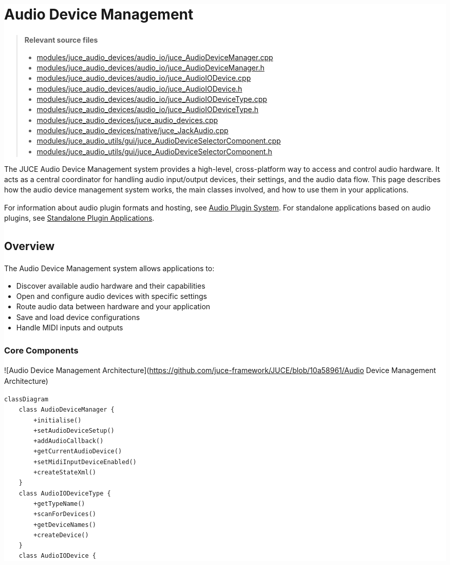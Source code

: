 # Audio Device Management

> **Relevant source files**
> * [modules/juce_audio_devices/audio_io/juce_AudioDeviceManager.cpp](https://github.com/juce-framework/JUCE/blob/10a58961/modules/juce_audio_devices/audio_io/juce_AudioDeviceManager.cpp)
> * [modules/juce_audio_devices/audio_io/juce_AudioDeviceManager.h](https://github.com/juce-framework/JUCE/blob/10a58961/modules/juce_audio_devices/audio_io/juce_AudioDeviceManager.h)
> * [modules/juce_audio_devices/audio_io/juce_AudioIODevice.cpp](https://github.com/juce-framework/JUCE/blob/10a58961/modules/juce_audio_devices/audio_io/juce_AudioIODevice.cpp)
> * [modules/juce_audio_devices/audio_io/juce_AudioIODevice.h](https://github.com/juce-framework/JUCE/blob/10a58961/modules/juce_audio_devices/audio_io/juce_AudioIODevice.h)
> * [modules/juce_audio_devices/audio_io/juce_AudioIODeviceType.cpp](https://github.com/juce-framework/JUCE/blob/10a58961/modules/juce_audio_devices/audio_io/juce_AudioIODeviceType.cpp)
> * [modules/juce_audio_devices/audio_io/juce_AudioIODeviceType.h](https://github.com/juce-framework/JUCE/blob/10a58961/modules/juce_audio_devices/audio_io/juce_AudioIODeviceType.h)
> * [modules/juce_audio_devices/juce_audio_devices.cpp](https://github.com/juce-framework/JUCE/blob/10a58961/modules/juce_audio_devices/juce_audio_devices.cpp)
> * [modules/juce_audio_devices/native/juce_JackAudio.cpp](https://github.com/juce-framework/JUCE/blob/10a58961/modules/juce_audio_devices/native/juce_JackAudio.cpp)
> * [modules/juce_audio_utils/gui/juce_AudioDeviceSelectorComponent.cpp](https://github.com/juce-framework/JUCE/blob/10a58961/modules/juce_audio_utils/gui/juce_AudioDeviceSelectorComponent.cpp)
> * [modules/juce_audio_utils/gui/juce_AudioDeviceSelectorComponent.h](https://github.com/juce-framework/JUCE/blob/10a58961/modules/juce_audio_utils/gui/juce_AudioDeviceSelectorComponent.h)

The JUCE Audio Device Management system provides a high-level, cross-platform way to access and control audio hardware. It acts as a central coordinator for handling audio input/output devices, their settings, and the audio data flow. This page describes how the audio device management system works, the main classes involved, and how to use them in your applications.

For information about audio plugin formats and hosting, see [Audio Plugin System](/juce-framework/JUCE/4.1-audio-plugin-system). For standalone applications based on audio plugins, see [Standalone Plugin Applications](/juce-framework/JUCE/4.3-standalone-plugin-applications).

## Overview

The Audio Device Management system allows applications to:

* Discover available audio hardware and their capabilities
* Open and configure audio devices with specific settings
* Route audio data between hardware and your application
* Save and load device configurations
* Handle MIDI inputs and outputs

### Core Components

![Audio Device Management Architecture](https://github.com/juce-framework/JUCE/blob/10a58961/Audio Device Management Architecture)

```mermaid
classDiagram
    class AudioDeviceManager {
        +initialise()
        +setAudioDeviceSetup()
        +addAudioCallback()
        +getCurrentAudioDevice()
        +setMidiInputDeviceEnabled()
        +createStateXml()
    }
    class AudioIODeviceType {
        +getTypeName()
        +scanForDevices()
        +getDeviceNames()
        +createDevice()
    }
    class AudioIODevice {
```